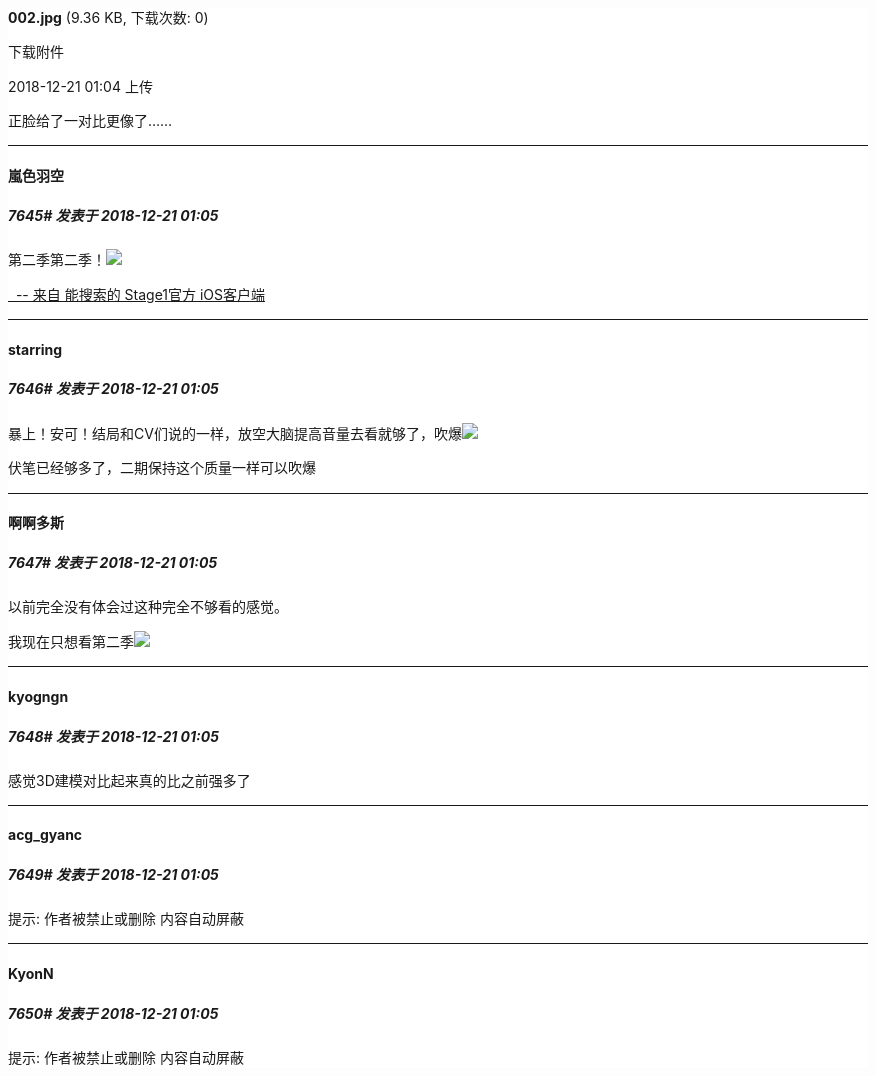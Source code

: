 <strong>002.jpg</strong> (9.36 KB, 下载次数: 0)

下载附件

2018-12-21 01:04 上传

正脸给了一对比更像了……

*****

####  嵐色羽空  
##### 7645#       发表于 2018-12-21 01:05

第二季第二季！<img src="https://static.saraba1st.com/image/smiley/face2017/077.png" referrerpolicy="no-referrer">

[  -- 来自 能搜索的 Stage1官方 iOS客户端](https://itunes.apple.com/fi/app/saraba1st/id1221237470?mt=8)

*****

####  starring  
##### 7646#       发表于 2018-12-21 01:05

暴上！安可！结局和CV们说的一样，放空大脑提高音量去看就够了，吹爆<img src="https://static.saraba1st.com/image/smiley/face2017/174.png" referrerpolicy="no-referrer">

伏笔已经够多了，二期保持这个质量一样可以吹爆

*****

####  啊啊多斯  
##### 7647#       发表于 2018-12-21 01:05

以前完全没有体会过这种完全不够看的感觉。

我现在只想看第二季<img src="https://static.saraba1st.com/image/smiley/face2017/139.png" referrerpolicy="no-referrer">

*****

####  kyogngn  
##### 7648#       发表于 2018-12-21 01:05

感觉3D建模对比起来真的比之前强多了

*****

####  acg_gyanc  
##### 7649#       发表于 2018-12-21 01:05

提示: 作者被禁止或删除 内容自动屏蔽

*****

####  KyonN  
##### 7650#       发表于 2018-12-21 01:05

提示: 作者被禁止或删除 内容自动屏蔽
